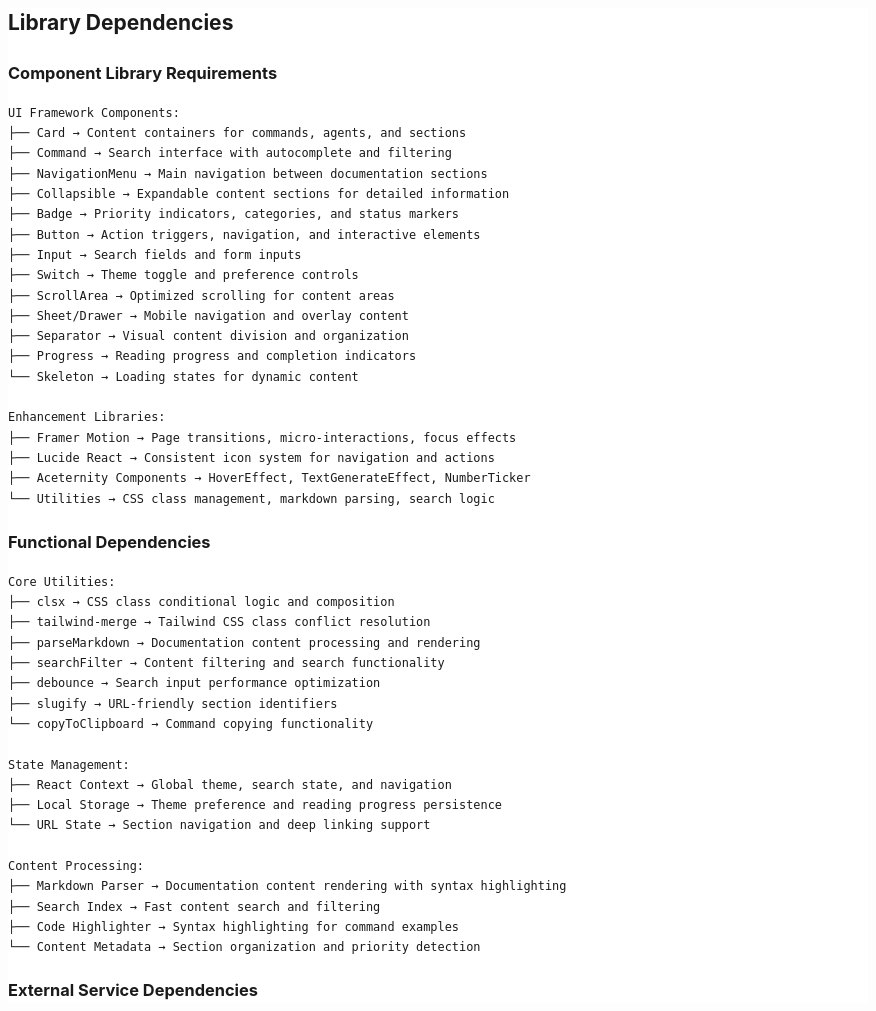 ## Library Dependencies

### Component Library Requirements

```
UI Framework Components:
├── Card → Content containers for commands, agents, and sections
├── Command → Search interface with autocomplete and filtering
├── NavigationMenu → Main navigation between documentation sections
├── Collapsible → Expandable content sections for detailed information
├── Badge → Priority indicators, categories, and status markers
├── Button → Action triggers, navigation, and interactive elements
├── Input → Search fields and form inputs
├── Switch → Theme toggle and preference controls
├── ScrollArea → Optimized scrolling for content areas
├── Sheet/Drawer → Mobile navigation and overlay content
├── Separator → Visual content division and organization
├── Progress → Reading progress and completion indicators
└── Skeleton → Loading states for dynamic content

Enhancement Libraries:
├── Framer Motion → Page transitions, micro-interactions, focus effects
├── Lucide React → Consistent icon system for navigation and actions
├── Aceternity Components → HoverEffect, TextGenerateEffect, NumberTicker
└── Utilities → CSS class management, markdown parsing, search logic
```

### Functional Dependencies

```
Core Utilities:
├── clsx → CSS class conditional logic and composition
├── tailwind-merge → Tailwind CSS class conflict resolution
├── parseMarkdown → Documentation content processing and rendering
├── searchFilter → Content filtering and search functionality
├── debounce → Search input performance optimization
├── slugify → URL-friendly section identifiers
└── copyToClipboard → Command copying functionality

State Management:
├── React Context → Global theme, search state, and navigation
├── Local Storage → Theme preference and reading progress persistence
└── URL State → Section navigation and deep linking support

Content Processing:
├── Markdown Parser → Documentation content rendering with syntax highlighting
├── Search Index → Fast content search and filtering
├── Code Highlighter → Syntax highlighting for command examples
└── Content Metadata → Section organization and priority detection
```

### External Service Dependencies
